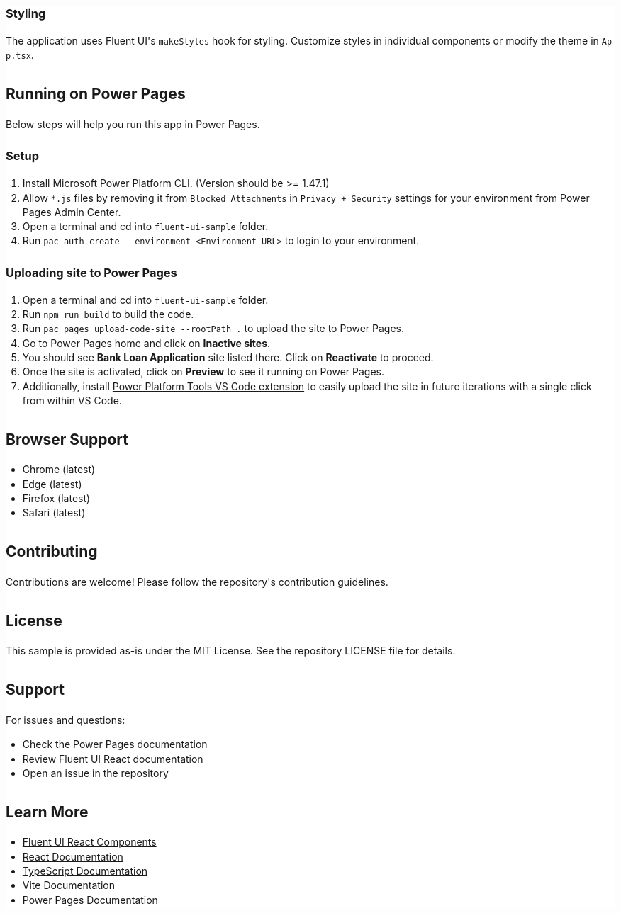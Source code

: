 ### Styling

The application uses Fluent UI's `makeStyles` hook for styling. Customize styles in individual components or modify the theme in `App.tsx`.

## Running on Power Pages

Below steps will help you run this app in Power Pages.

### Setup

1. Install [Microsoft Power Platform CLI](https://learn.microsoft.com/power-platform/developer/cli/introduction?tabs=windows#install-microsoft-power-platform-cli). (Version should be >= 1.47.1)
1. Allow `*.js` files by removing it from `Blocked Attachments` in `Privacy + Security` settings for your environment from Power Pages Admin Center.
1. Open a terminal and cd into `fluent-ui-sample` folder.
1. Run `pac auth create --environment <Environment URL>` to login to your environment.

### Uploading site to Power Pages

1. Open a terminal and cd into `fluent-ui-sample` folder.
1. Run `npm run build` to build the code.
1. Run `pac pages upload-code-site --rootPath .` to upload the site to Power Pages.
1. Go to Power Pages home and click on **Inactive sites**.
1. You should see **Bank Loan Application** site listed there. Click on **Reactivate** to proceed.
1. Once the site is activated, click on **Preview** to see it running on Power Pages.
1. Additionally, install [Power Platform Tools VS Code extension](https://aka.ms/power-platform-vscode) to easily upload the site in future iterations with a single click from within VS Code.

## Browser Support

- Chrome (latest)
- Edge (latest)
- Firefox (latest)
- Safari (latest)

## Contributing

Contributions are welcome! Please follow the repository's contribution guidelines.

## License

This sample is provided as-is under the MIT License. See the repository LICENSE file for details.

## Support

For issues and questions:
- Check the [Power Pages documentation](https://learn.microsoft.com/power-pages/)
- Review [Fluent UI React documentation](https://react.fluentui.dev/)
- Open an issue in the repository

## Learn More

- [Fluent UI React Components](https://react.fluentui.dev/)
- [React Documentation](https://react.dev/)
- [TypeScript Documentation](https://www.typescriptlang.org/)
- [Vite Documentation](https://vitejs.dev/)
- [Power Pages Documentation](https://learn.microsoft.com/power-pages/)
